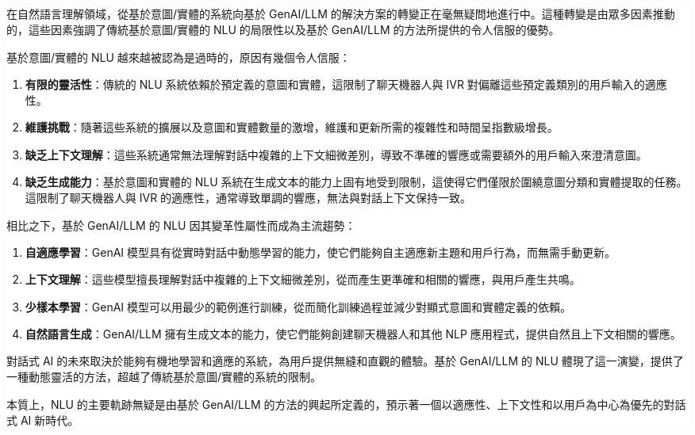 
在自然語言理解領域，從基於意圖/實體的系統向基於 GenAI/LLM 的解決方案的轉變正在毫無疑問地進行中。這種轉變是由眾多因素推動的，這些因素強調了傳統基於意圖/實體的 NLU 的局限性以及基於 GenAI/LLM 的方法所提供的令人信服的優勢。

基於意圖/實體的 NLU 越來越被認為是過時的，原因有幾個令人信服：

1. **有限的靈活性**：傳統的 NLU 系統依賴於預定義的意圖和實體，這限制了聊天機器人與 IVR 對偏離這些預定義類別的用戶輸入的適應性。

2. **維護挑戰**：隨著這些系統的擴展以及意圖和實體數量的激增，維護和更新所需的複雜性和時間呈指數級增長。

3. **缺乏上下文理解**：這些系統通常無法理解對話中複雜的上下文細微差別，導致不準確的響應或需要額外的用戶輸入來澄清意圖。

4. **缺乏生成能力**：基於意圖和實體的 NLU 系統在生成文本的能力上固有地受到限制，這使得它們僅限於圍繞意圖分類和實體提取的任務。這限制了聊天機器人與 IVR 的適應性，通常導致單調的響應，無法與對話上下文保持一致。

相比之下，基於 GenAI/LLM 的 NLU 因其變革性屬性而成為主流趨勢：

1. **自適應學習**：GenAI 模型具有從實時對話中動態學習的能力，使它們能夠自主適應新主題和用戶行為，而無需手動更新。

2. **上下文理解**：這些模型擅長理解對話中複雜的上下文細微差別，從而產生更準確和相關的響應，與用戶產生共鳴。

3. **少樣本學習**：GenAI 模型可以用最少的範例進行訓練，從而簡化訓練過程並減少對顯式意圖和實體定義的依賴。

4. **自然語言生成**：GenAI/LLM 擁有生成文本的能力，使它們能夠創建聊天機器人和其他 NLP 應用程式，提供自然且上下文相關的響應。

對話式 AI 的未來取決於能夠有機地學習和適應的系統，為用戶提供無縫和直觀的體驗。基於 GenAI/LLM 的 NLU 體現了這一演變，提供了一種動態靈活的方法，超越了傳統基於意圖/實體的系統的限制。

本質上，NLU 的主要軌跡無疑是由基於 GenAI/LLM 的方法的興起所定義的，預示著一個以適應性、上下文性和以用戶為中心為優先的對話式 AI 新時代。
